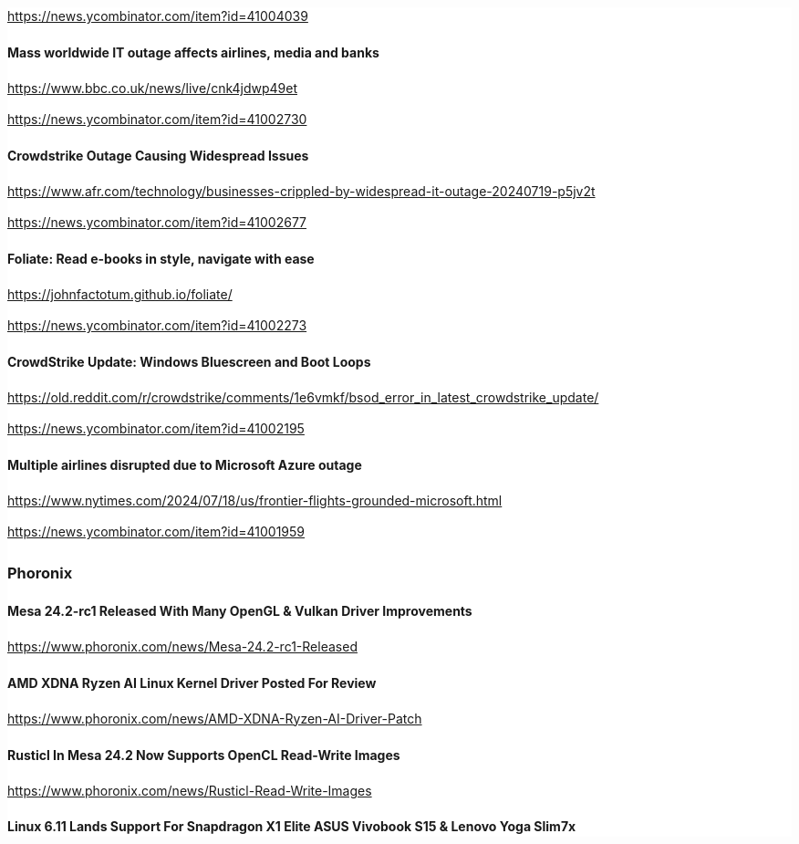 <span style="color: black!50"><https://news.ycombinator.com/item?id=41004039></span>

#### Mass worldwide IT outage affects airlines, media and banks

<span style="color: blue!80!green"><https://www.bbc.co.uk/news/live/cnk4jdwp49et></span>

<span style="color: black!50"><https://news.ycombinator.com/item?id=41002730></span>

#### Crowdstrike Outage Causing Widespread Issues

<span style="color: blue!80!green"><https://www.afr.com/technology/businesses-crippled-by-widespread-it-outage-20240719-p5jv2t></span>

<span style="color: black!50"><https://news.ycombinator.com/item?id=41002677></span>

#### Foliate: Read e-books in style, navigate with ease

<span style="color: blue!80!green"><https://johnfactotum.github.io/foliate/></span>

<span style="color: black!50"><https://news.ycombinator.com/item?id=41002273></span>

#### CrowdStrike Update: Windows Bluescreen and Boot Loops

<span style="color: blue!80!green"><https://old.reddit.com/r/crowdstrike/comments/1e6vmkf/bsod_error_in_latest_crowdstrike_update/></span>

<span style="color: black!50"><https://news.ycombinator.com/item?id=41002195></span>

#### Multiple airlines disrupted due to Microsoft Azure outage

<span style="color: blue!80!green"><https://www.nytimes.com/2024/07/18/us/frontier-flights-grounded-microsoft.html></span>

<span style="color: black!50"><https://news.ycombinator.com/item?id=41001959></span>

### Phoronix

#### Mesa 24.2-rc1 Released With Many OpenGL & Vulkan Driver Improvements

<span style="color: blue!80!green"><https://www.phoronix.com/news/Mesa-24.2-rc1-Released></span>

#### AMD XDNA Ryzen AI Linux Kernel Driver Posted For Review

<span style="color: blue!80!green"><https://www.phoronix.com/news/AMD-XDNA-Ryzen-AI-Driver-Patch></span>

#### Rusticl In Mesa 24.2 Now Supports OpenCL Read-Write Images

<span style="color: blue!80!green"><https://www.phoronix.com/news/Rusticl-Read-Write-Images></span>

#### Linux 6.11 Lands Support For Snapdragon X1 Elite ASUS Vivobook S15 & Lenovo Yoga Slim7x
